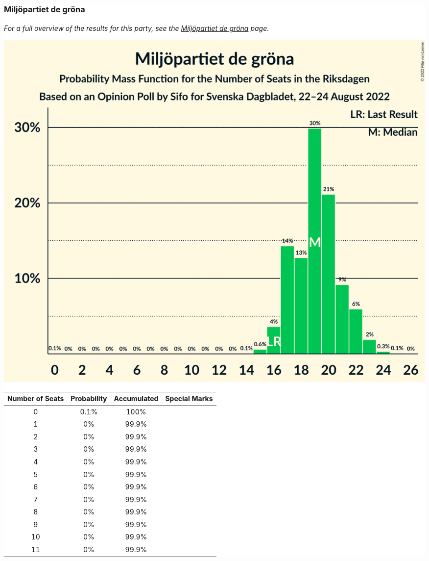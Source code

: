 ### Miljöpartiet de gröna

*For a full overview of the results for this party, see the [Miljöpartiet de gröna](party-miljöpartietdegröna.html) page.*

![Graph with seats probability mass function not yet produced](2022-08-24-Sifo-seats-pmf-miljöpartietdegröna.png "Seats Probability Mass Function")

| Number of Seats | Probability | Accumulated | Special Marks |
|:---------------:|:-----------:|:-----------:|:-------------:|
| 0 | 0.1% | 100% |  |
| 1 | 0% | 99.9% |  |
| 2 | 0% | 99.9% |  |
| 3 | 0% | 99.9% |  |
| 4 | 0% | 99.9% |  |
| 5 | 0% | 99.9% |  |
| 6 | 0% | 99.9% |  |
| 7 | 0% | 99.9% |  |
| 8 | 0% | 99.9% |  |
| 9 | 0% | 99.9% |  |
| 10 | 0% | 99.9% |  |
| 11 | 0% | 99.9% |  |